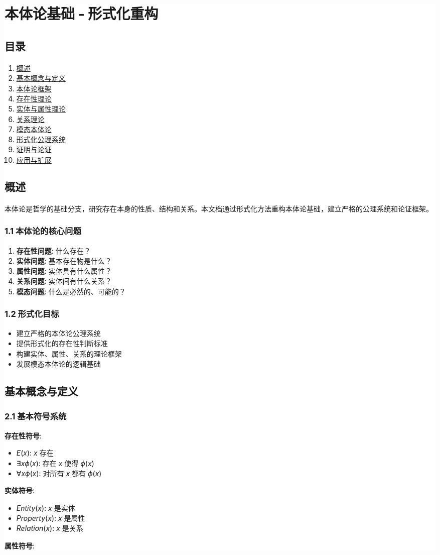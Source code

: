 # 本体论基础 - 形式化重构

## 目录

1. [概述](#概述)
2. [基本概念与定义](#基本概念与定义)
3. [本体论框架](#本体论框架)
4. [存在性理论](#存在性理论)
5. [实体与属性理论](#实体与属性理论)
6. [关系理论](#关系理论)
7. [模态本体论](#模态本体论)
8. [形式化公理系统](#形式化公理系统)
9. [证明与论证](#证明与论证)
10. [应用与扩展](#应用与扩展)

## 概述

本体论是哲学的基础分支，研究存在本身的性质、结构和关系。本文档通过形式化方法重构本体论基础，建立严格的公理系统和论证框架。

### 1.1 本体论的核心问题

1. **存在性问题**: 什么存在？
2. **实体问题**: 基本存在物是什么？
3. **属性问题**: 实体具有什么属性？
4. **关系问题**: 实体间有什么关系？
5. **模态问题**: 什么是必然的、可能的？

### 1.2 形式化目标

- 建立严格的本体论公理系统
- 提供形式化的存在性判断标准
- 构建实体、属性、关系的理论框架
- 发展模态本体论的逻辑基础

## 基本概念与定义

### 2.1 基本符号系统

**存在性符号**:

- $E(x)$: $x$ 存在
- $\exists x \phi(x)$: 存在 $x$ 使得 $\phi(x)$
- $\forall x \phi(x)$: 对所有 $x$ 都有 $\phi(x)$

**实体符号**:

- $Entity(x)$: $x$ 是实体
- $Property(x)$: $x$ 是属性
- $Relation(x)$: $x$ 是关系

**属性符号**:
